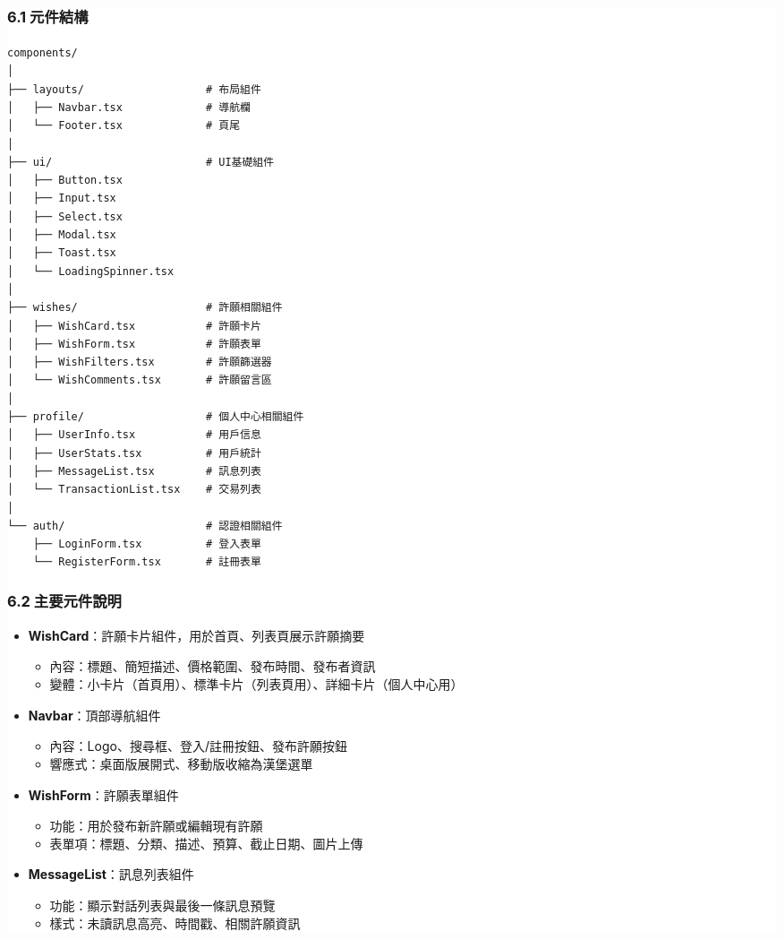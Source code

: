 ### 6.1 元件結構

```
components/
│
├── layouts/                   # 布局組件
│   ├── Navbar.tsx             # 導航欄
│   └── Footer.tsx             # 頁尾
│
├── ui/                        # UI基礎組件
│   ├── Button.tsx
│   ├── Input.tsx
│   ├── Select.tsx
│   ├── Modal.tsx
│   ├── Toast.tsx
│   └── LoadingSpinner.tsx
│
├── wishes/                    # 許願相關組件
│   ├── WishCard.tsx           # 許願卡片
│   ├── WishForm.tsx           # 許願表單
│   ├── WishFilters.tsx        # 許願篩選器
│   └── WishComments.tsx       # 許願留言區
│
├── profile/                   # 個人中心相關組件
│   ├── UserInfo.tsx           # 用戶信息
│   ├── UserStats.tsx          # 用戶統計
│   ├── MessageList.tsx        # 訊息列表
│   └── TransactionList.tsx    # 交易列表
│
└── auth/                      # 認證相關組件
    ├── LoginForm.tsx          # 登入表單
    └── RegisterForm.tsx       # 註冊表單
```

### 6.2 主要元件說明

- **WishCard**：許願卡片組件，用於首頁、列表頁展示許願摘要

  - 內容：標題、簡短描述、價格範圍、發布時間、發布者資訊
  - 變體：小卡片（首頁用）、標準卡片（列表頁用）、詳細卡片（個人中心用）

- **Navbar**：頂部導航組件

  - 內容：Logo、搜尋框、登入/註冊按鈕、發布許願按鈕
  - 響應式：桌面版展開式、移動版收縮為漢堡選單

- **WishForm**：許願表單組件

  - 功能：用於發布新許願或編輯現有許願
  - 表單項：標題、分類、描述、預算、截止日期、圖片上傳

- **MessageList**：訊息列表組件
  - 功能：顯示對話列表與最後一條訊息預覽
  - 樣式：未讀訊息高亮、時間戳、相關許願資訊
